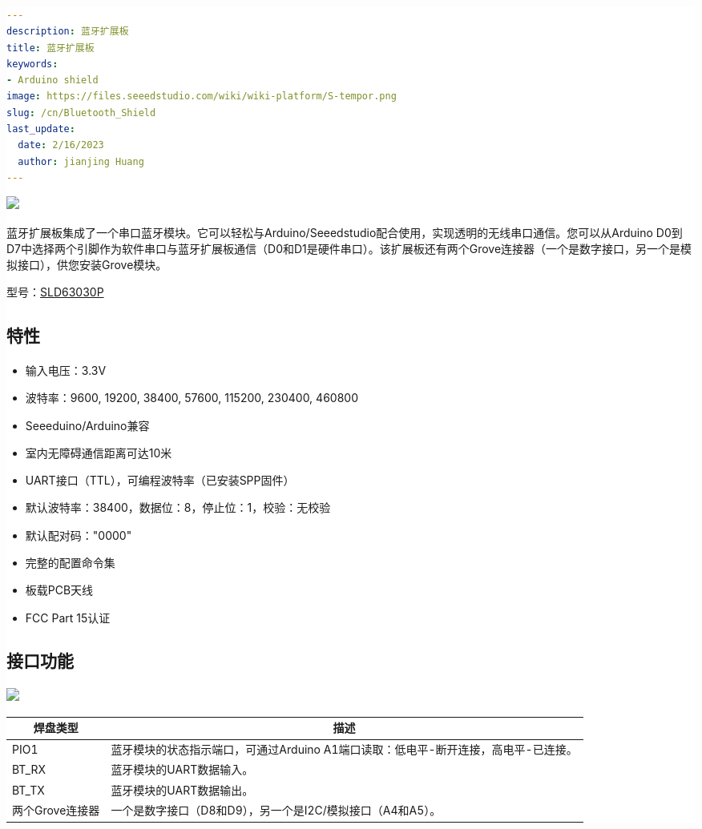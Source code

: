 ```yaml
---
description: 蓝牙扩展板
title: 蓝牙扩展板
keywords:
- Arduino shield
image: https://files.seeedstudio.com/wiki/wiki-platform/S-tempor.png
slug: /cn/Bluetooth_Shield
last_update:
  date: 2/16/2023
  author: jianjing Huang
---
```



![](https://files.seeedstudio.com/wiki/Bluetooth-Shield/img/Bluetooth_Shield.jpg)

蓝牙扩展板集成了一个串口蓝牙模块。它可以轻松与Arduino/Seeedstudio配合使用，实现透明的无线串口通信。您可以从Arduino D0到D7中选择两个引脚作为软件串口与蓝牙扩展板通信（D0和D1是硬件串口）。该扩展板还有两个Grove连接器（一个是数字接口，另一个是模拟接口），供您安装Grove模块。

型号：[SLD63030P](https://www.seeedstudio.com/depot/bluetooth-shield-p-866.html?cPath=19_21)

## 特性 ##

- 输入电压：3.3V

- 波特率：9600, 19200, 38400, 57600, 115200, 230400, 460800

- Seeeduino/Arduino兼容

- 室内无障碍通信距离可达10米

- UART接口（TTL），可编程波特率（已安装SPP固件）

- 默认波特率：38400，数据位：8，停止位：1，校验：无校验

- 默认配对码："0000"

- 完整的配置命令集

- 板载PCB天线

- FCC Part 15认证

## 接口功能 ##

![](https://files.seeedstudio.com/wiki/Bluetooth-Shield/img/BluetoothInterface.jpg)

| 焊盘类型  |   描述 |
|---|---|
| PIO1  |   蓝牙模块的状态指示端口，可通过Arduino A1端口读取：低电平-断开连接，高电平-已连接。 |
|  BT_RX  |  蓝牙模块的UART数据输入。  |
|  BT_TX  |   蓝牙模块的UART数据输出。 |
|   两个Grove连接器 |   一个是数字接口（D8和D9），另一个是I2C/模拟接口（A4和A5）。 |
